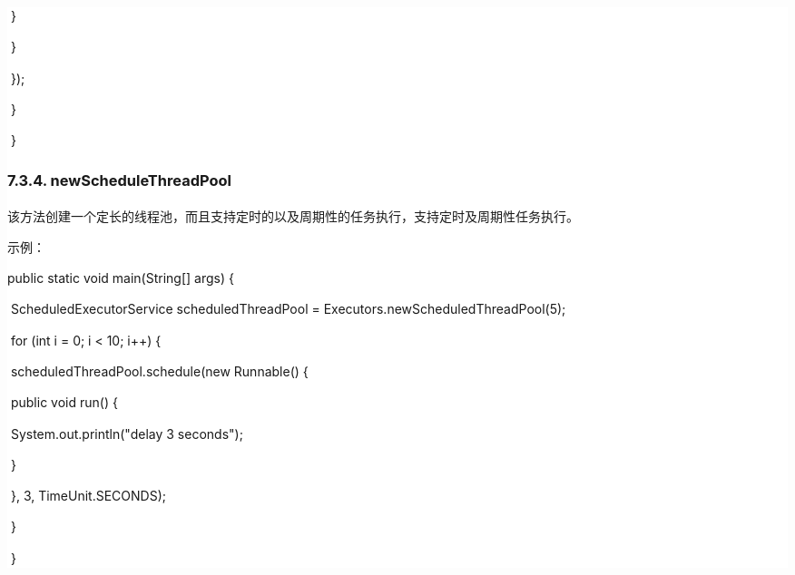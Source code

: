 ​                    }  

​                }  

​            });  

​        }  

​    }  

### 7.3.4.   newScheduleThreadPool

该方法创建一个定长的线程池，而且支持定时的以及周期性的任务执行，支持定时及周期性任务执行。

示例：

public static void main(String[] args) {  

​        ScheduledExecutorService scheduledThreadPool = Executors.newScheduledThreadPool(5);  

​        for (int i = 0; i < 10; i++) {  

​            scheduledThreadPool.schedule(new Runnable() {  

​                public void run() {  

​                    System.out.println("delay 3 seconds");  

​                }  

​            }, 3, TimeUnit.SECONDS);  

​        }  

  

​    } 

 

